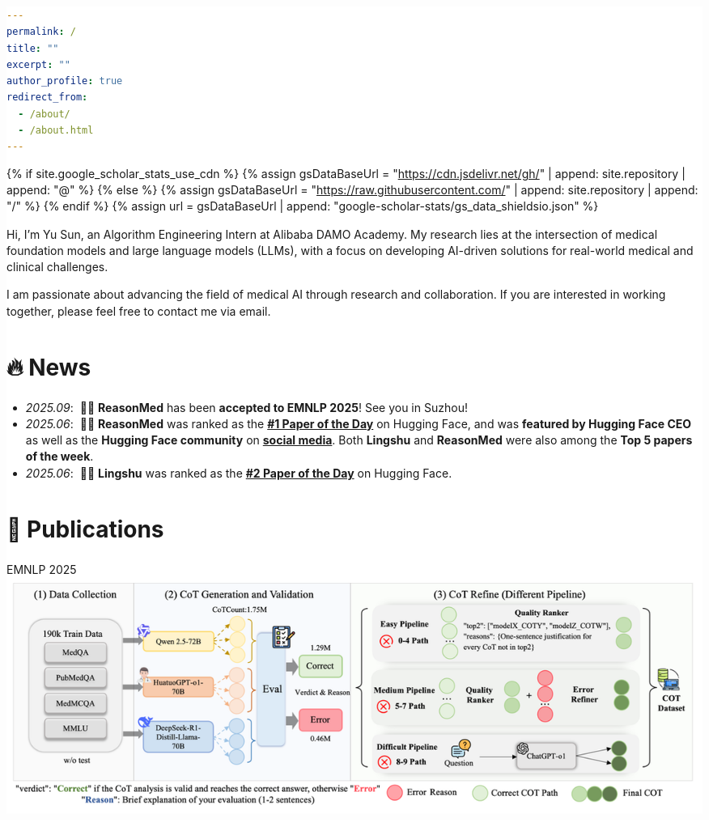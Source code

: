 ```yaml
---
permalink: /
title: ""
excerpt: ""
author_profile: true
redirect_from: 
  - /about/
  - /about.html
---
```


{% if site.google_scholar_stats_use_cdn %}
{% assign gsDataBaseUrl = "https://cdn.jsdelivr.net/gh/" | append: site.repository | append: "@" %}
{% else %}
{% assign gsDataBaseUrl = "https://raw.githubusercontent.com/" | append: site.repository | append: "/" %}
{% endif %}
{% assign url = gsDataBaseUrl | append: "google-scholar-stats/gs_data_shieldsio.json" %}

<span class='anchor' id='about-me'></span>

Hi, I’m Yu Sun, an Algorithm Engineering Intern at Alibaba DAMO Academy.
My research lies at the intersection of medical foundation models and large language models (LLMs), with a focus on developing AI-driven solutions for real-world medical and clinical challenges.

I am passionate about advancing the field of medical AI through research and collaboration.
If you are interested in working together, please feel free to contact me via email.

# 🔥 News
- *2025.09*: &nbsp;🎉🎉 **ReasonMed** has been **accepted to EMNLP 2025**! See you in Suzhou! 
- *2025.06*: &nbsp;🎉🎉 **ReasonMed** was ranked as the [**#1 Paper of the Day**](https://huggingface.co/papers/2506.09513) on Hugging Face, and was **featured by Hugging Face CEO** as well as the **Hugging Face community** on [**social media**](https://x.com/ClementDelangue/status/1933603847890776336). Both **Lingshu** and **ReasonMed** were also among the **Top 5 papers of the week**.  
- *2025.06*: &nbsp;🎉🎉 **Lingshu** was ranked as the [**#2 Paper of the Day**](https://huggingface.co/papers/2506.07044) on Hugging Face.


# 📝 Publications

<div class='paper-box'>
  <div class='paper-box-image'>
    <div>
      <div class="badge">EMNLP 2025</div>
      <img src='images/paper/reasonmed.png' alt="ReasonMed" width="100%">
    </div>
  </div>
  <div class='paper-box-text' markdown="1">
